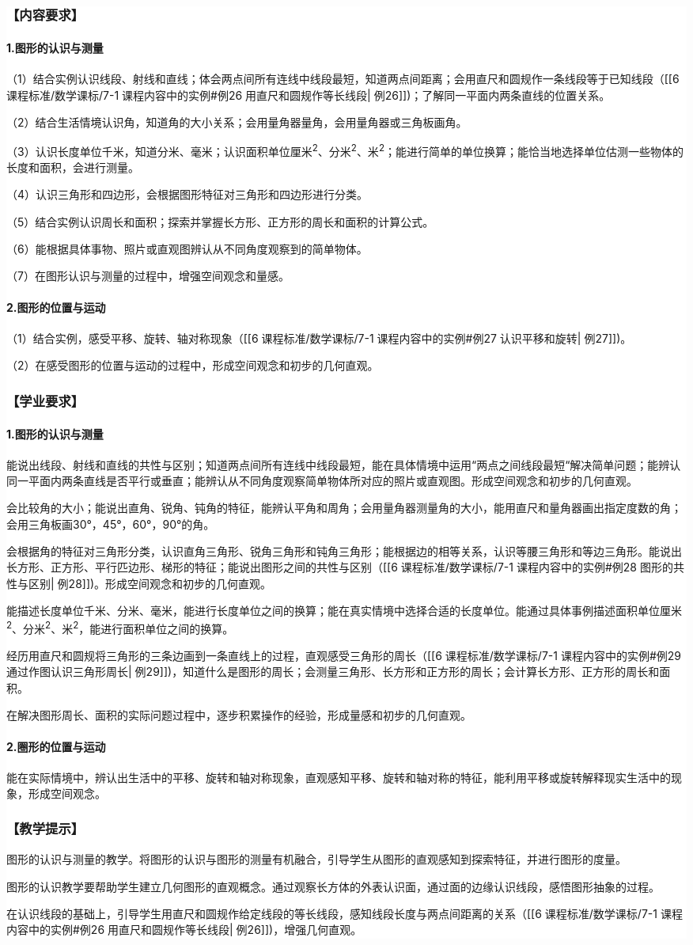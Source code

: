 ### 【内容要求】

#### 1.图形的认识与测量

（1）结合实例认识线段、射线和直线；体会两点间所有连线中线段最短，知道两点间距离；会用直尺和圆规作一条线段等于已知线段（[[6 课程标准/数学课标/7-1 课程内容中的实例#例26 用直尺和圆规作等长线段\| 例26]])；了解同一平面内两条直线的位置关系。

（2）结合生活情境认识角，知道角的大小关系；会用量角器量角，会用量角器或三角板画角。

（3）认识长度单位千米，知道分米、毫米；认识面积单位厘米<sup>2</sup>、分米<sup>2</sup>、米<sup>2</sup>；能进行简单的单位换算；能恰当地选择单位估测一些物体的长度和面积，会进行测量。

（4）认识三角形和四边形，会根据图形特征对三角形和四边形进行分类。

（5）结合实例认识周长和面积；探索并掌握长方形、正方形的周长和面积的计算公式。

（6）能根据具体事物、照片或直观图辨认从不同角度观察到的简单物体。

（7）在图形认识与测量的过程中，增强空间观念和量感。

#### 2.图形的位置与运动

（1）结合实例，感受平移、旋转、轴对称现象（[[6 课程标准/数学课标/7-1 课程内容中的实例#例27 认识平移和旋转\| 例27]])。

（2）在感受图形的位置与运动的过程中，形成空间观念和初步的几何直观。

### 【学业要求】

#### 1.图形的认识与测量

能说出线段、射线和直线的共性与区别；知道两点间所有连线中线段最短，能在具体情境中运用“两点之间线段最短“解决简单问题；能辨认同一平面内两条直线是否平行或垂直；能辨认从不同角度观察简单物体所对应的照片或直观图。形成空间观念和初步的几何直观。

会比较角的大小；能说出直角、锐角、钝角的特征，能辨认平角和周角；会用量角器测量角的大小，能用直尺和量角器画出指定度数的角；会用三角板画30°，45°，60°，90°的角。

会根据角的特征对三角形分类，认识直角三角形、锐角三角形和钝角三角形；能根据边的相等关系，认识等腰三角形和等边三角形。能说出长方形、正方形、平行匹边形、梯形的特征；能说出图形之间的共性与区别（[[6 课程标准/数学课标/7-1 课程内容中的实例#例28 图形的共性与区别\| 例28]])。形成空间观念和初步的几何直观。

能描述长度单位千米、分米、毫米，能进行长度单位之间的换算；能在真实情境中选择合适的长度单位。能通过具体事例描述面积单位厘米<sup>2</sup>、分米<sup>2</sup>、米<sup>2</sup>，能进行面积单位之间的换算。

经历用直尺和圆规将三角形的三条边画到一条直线上的过程，直观感受三角形的周长（[[6 课程标准/数学课标/7-1 课程内容中的实例#例29 通过作图认识三角形周长\| 例29]])，知道什么是图形的周长；会测量三角形、长方形和正方形的周长；会计算长方形、正方形的周长和面积。

在解决图形周长、面积的实际问题过程中，逐步积累操作的经验，形成量感和初步的几何直观。

#### 2.圈形的位置与运动

能在实际情境中，辨认出生活中的平移、旋转和轴对称现象，直观感知平移、旋转和轴对称的特征，能利用平移或旋转解释现实生活中的现象，形成空间观念。

### 【教学提示】

图形的认识与测量的教学。将图形的认识与图形的测量有机融合，引导学生从图形的直观感知到探索特征，并进行图形的度量。

图形的认识教学要帮助学生建立几何图形的直观概念。通过观察长方体的外表认识面，通过面的边缘认识线段，感悟图形抽象的过程。

在认识线段的基础上，引导学生用直尺和圆规作给定线段的等长线段，感知线段长度与两点间距离的关系（[[6 课程标准/数学课标/7-1 课程内容中的实例#例26 用直尺和圆规作等长线段\| 例26]])，增强几何直观。
